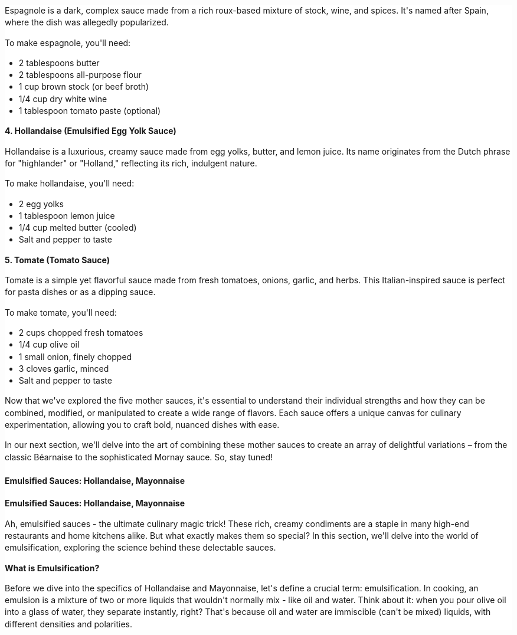 Espagnole is a dark, complex sauce made from a rich roux-based mixture of stock, wine, and spices. It's named after Spain, where the dish was allegedly popularized.

To make espagnole, you'll need:

* 2 tablespoons butter
* 2 tablespoons all-purpose flour
* 1 cup brown stock (or beef broth)
* 1/4 cup dry white wine
* 1 tablespoon tomato paste (optional)

**4. Hollandaise (Emulsified Egg Yolk Sauce)**

Hollandaise is a luxurious, creamy sauce made from egg yolks, butter, and lemon juice. Its name originates from the Dutch phrase for "highlander" or "Holland," reflecting its rich, indulgent nature.

To make hollandaise, you'll need:

* 2 egg yolks
* 1 tablespoon lemon juice
* 1/4 cup melted butter (cooled)
* Salt and pepper to taste

**5. Tomate (Tomato Sauce)**

Tomate is a simple yet flavorful sauce made from fresh tomatoes, onions, garlic, and herbs. This Italian-inspired sauce is perfect for pasta dishes or as a dipping sauce.

To make tomate, you'll need:

* 2 cups chopped fresh tomatoes
* 1/4 cup olive oil
* 1 small onion, finely chopped
* 3 cloves garlic, minced
* Salt and pepper to taste

Now that we've explored the five mother sauces, it's essential to understand their individual strengths and how they can be combined, modified, or manipulated to create a wide range of flavors. Each sauce offers a unique canvas for culinary experimentation, allowing you to craft bold, nuanced dishes with ease.

In our next section, we'll delve into the art of combining these mother sauces to create an array of delightful variations – from the classic Béarnaise to the sophisticated Mornay sauce. So, stay tuned!

#### Emulsified Sauces: Hollandaise, Mayonnaise
**Emulsified Sauces: Hollandaise, Mayonnaise**

Ah, emulsified sauces - the ultimate culinary magic trick! These rich, creamy condiments are a staple in many high-end restaurants and home kitchens alike. But what exactly makes them so special? In this section, we'll delve into the world of emulsification, exploring the science behind these delectable sauces.

**What is Emulsification?**

Before we dive into the specifics of Hollandaise and Mayonnaise, let's define a crucial term: emulsification. In cooking, an emulsion is a mixture of two or more liquids that wouldn't normally mix - like oil and water. Think about it: when you pour olive oil into a glass of water, they separate instantly, right? That's because oil and water are immiscible (can't be mixed) liquids, with different densities and polarities.
